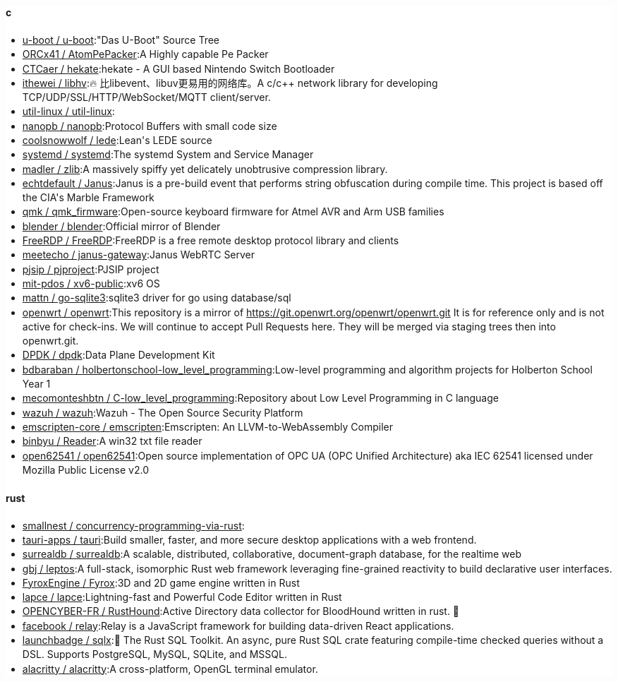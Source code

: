 #### c
* [u-boot / u-boot](https://github.com/u-boot/u-boot):"Das U-Boot" Source Tree
* [ORCx41 / AtomPePacker](https://github.com/ORCx41/AtomPePacker):A Highly capable Pe Packer
* [CTCaer / hekate](https://github.com/CTCaer/hekate):hekate - A GUI based Nintendo Switch Bootloader
* [ithewei / libhv](https://github.com/ithewei/libhv):🔥
比libevent、libuv更易用的网络库。A c/c++ network library for developing TCP/UDP/SSL/HTTP/WebSocket/MQTT client/server.
* [util-linux / util-linux](https://github.com/util-linux/util-linux):
* [nanopb / nanopb](https://github.com/nanopb/nanopb):Protocol Buffers with small code size
* [coolsnowwolf / lede](https://github.com/coolsnowwolf/lede):Lean's LEDE source
* [systemd / systemd](https://github.com/systemd/systemd):The systemd System and Service Manager
* [madler / zlib](https://github.com/madler/zlib):A massively spiffy yet delicately unobtrusive compression library.
* [echtdefault / Janus](https://github.com/echtdefault/Janus):Janus is a pre-build event that performs string obfuscation during compile time. This project is based off the CIA's Marble Framework
* [qmk / qmk_firmware](https://github.com/qmk/qmk_firmware):Open-source keyboard firmware for Atmel AVR and Arm USB families
* [blender / blender](https://github.com/blender/blender):Official mirror of Blender
* [FreeRDP / FreeRDP](https://github.com/FreeRDP/FreeRDP):FreeRDP is a free remote desktop protocol library and clients
* [meetecho / janus-gateway](https://github.com/meetecho/janus-gateway):Janus WebRTC Server
* [pjsip / pjproject](https://github.com/pjsip/pjproject):PJSIP project
* [mit-pdos / xv6-public](https://github.com/mit-pdos/xv6-public):xv6 OS
* [mattn / go-sqlite3](https://github.com/mattn/go-sqlite3):sqlite3 driver for go using database/sql
* [openwrt / openwrt](https://github.com/openwrt/openwrt):This repository is a mirror of https://git.openwrt.org/openwrt/openwrt.git It is for reference only and is not active for check-ins. We will continue to accept Pull Requests here. They will be merged via staging trees then into openwrt.git.
* [DPDK / dpdk](https://github.com/DPDK/dpdk):Data Plane Development Kit
* [bdbaraban / holbertonschool-low_level_programming](https://github.com/bdbaraban/holbertonschool-low_level_programming):Low-level programming and algorithm projects for Holberton School Year 1
* [mecomonteshbtn / C-low_level_programming](https://github.com/mecomonteshbtn/C-low_level_programming):Repository about Low Level Programming in C language
* [wazuh / wazuh](https://github.com/wazuh/wazuh):Wazuh - The Open Source Security Platform
* [emscripten-core / emscripten](https://github.com/emscripten-core/emscripten):Emscripten: An LLVM-to-WebAssembly Compiler
* [binbyu / Reader](https://github.com/binbyu/Reader):A win32 txt file reader
* [open62541 / open62541](https://github.com/open62541/open62541):Open source implementation of OPC UA (OPC Unified Architecture) aka IEC 62541 licensed under Mozilla Public License v2.0

#### rust
* [smallnest / concurrency-programming-via-rust](https://github.com/smallnest/concurrency-programming-via-rust):
* [tauri-apps / tauri](https://github.com/tauri-apps/tauri):Build smaller, faster, and more secure desktop applications with a web frontend.
* [surrealdb / surrealdb](https://github.com/surrealdb/surrealdb):A scalable, distributed, collaborative, document-graph database, for the realtime web
* [gbj / leptos](https://github.com/gbj/leptos):A full-stack, isomorphic Rust web framework leveraging fine-grained reactivity to build declarative user interfaces.
* [FyroxEngine / Fyrox](https://github.com/FyroxEngine/Fyrox):3D and 2D game engine written in Rust
* [lapce / lapce](https://github.com/lapce/lapce):Lightning-fast and Powerful Code Editor written in Rust
* [OPENCYBER-FR / RustHound](https://github.com/OPENCYBER-FR/RustHound):Active Directory data collector for BloodHound written in rust.
🦀
* [facebook / relay](https://github.com/facebook/relay):Relay is a JavaScript framework for building data-driven React applications.
* [launchbadge / sqlx](https://github.com/launchbadge/sqlx):🧰
The Rust SQL Toolkit. An async, pure Rust SQL crate featuring compile-time checked queries without a DSL. Supports PostgreSQL, MySQL, SQLite, and MSSQL.
* [alacritty / alacritty](https://github.com/alacritty/alacritty):A cross-platform, OpenGL terminal emulator.